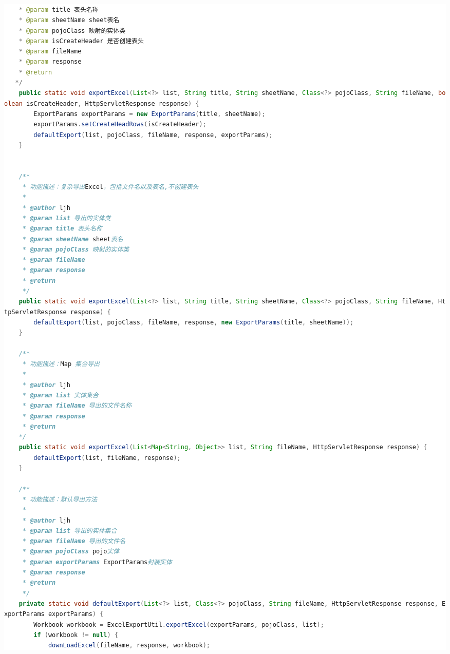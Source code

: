 ```java
    * @param title 表头名称
    * @param sheetName sheet表名
    * @param pojoClass 映射的实体类
    * @param isCreateHeader 是否创建表头
    * @param fileName
    * @param response
    * @return 
   */
    public static void exportExcel(List<?> list, String title, String sheetName, Class<?> pojoClass, String fileName, boolean isCreateHeader, HttpServletResponse response) {
        ExportParams exportParams = new ExportParams(title, sheetName);
        exportParams.setCreateHeadRows(isCreateHeader);
        defaultExport(list, pojoClass, fileName, response, exportParams);
    }
 
 
    /**
     * 功能描述：复杂导出Excel，包括文件名以及表名,不创建表头
     *
     * @author ljh
     * @param list 导出的实体类
     * @param title 表头名称
     * @param sheetName sheet表名
     * @param pojoClass 映射的实体类
     * @param fileName
     * @param response
     * @return
     */
    public static void exportExcel(List<?> list, String title, String sheetName, Class<?> pojoClass, String fileName, HttpServletResponse response) {
        defaultExport(list, pojoClass, fileName, response, new ExportParams(title, sheetName));
    }
 
    /**
     * 功能描述：Map 集合导出
     *
     * @author ljh
     * @param list 实体集合
     * @param fileName 导出的文件名称
     * @param response
     * @return
    */
    public static void exportExcel(List<Map<String, Object>> list, String fileName, HttpServletResponse response) {
        defaultExport(list, fileName, response);
    }
 
    /**
     * 功能描述：默认导出方法
     *
     * @author ljh
     * @param list 导出的实体集合
     * @param fileName 导出的文件名
     * @param pojoClass pojo实体
     * @param exportParams ExportParams封装实体
     * @param response
     * @return
     */
    private static void defaultExport(List<?> list, Class<?> pojoClass, String fileName, HttpServletResponse response, ExportParams exportParams) {
        Workbook workbook = ExcelExportUtil.exportExcel(exportParams, pojoClass, list);
        if (workbook != null) {
            downLoadExcel(fileName, response, workbook);
```